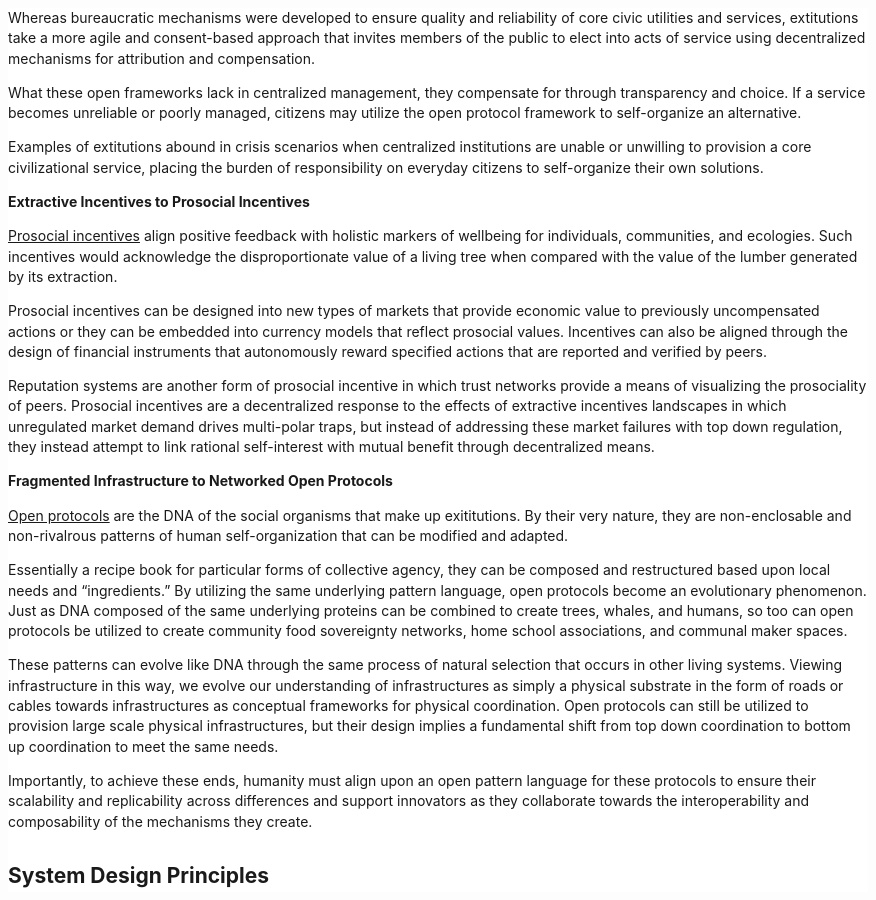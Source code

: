 Whereas bureaucratic mechanisms were developed to ensure quality and reliability of core civic utilities and services, extitutions take a more agile and consent-based approach that invites members of the public to elect into acts of service using decentralized mechanisms for attribution and compensation.

What these open frameworks lack in centralized management, they compensate for through transparency and choice. If a service becomes unreliable or poorly managed, citizens may utilize the open protocol framework to self-organize an alternative.

Examples of extitutions abound in crisis scenarios when centralized institutions are unable or unwilling to provision a core civilizational service, placing the burden of responsibility on everyday citizens to self-organize their own solutions.

**Extractive Incentives to Prosocial Incentives**

[Prosocial incentives](https://rbenabou.scholar.princeton.edu/sites/g/files/toruqf3331/files/rbenabou/files/aer_2006.pdf) align positive feedback with holistic markers of wellbeing for individuals, communities, and ecologies. Such incentives would acknowledge the disproportionate value of a living tree when compared with the value of the lumber generated by its extraction.

Prosocial incentives can be designed into new types of markets that provide economic value to previously uncompensated actions or they can be embedded into currency models that reflect prosocial values. Incentives can also be aligned through the design of financial instruments that autonomously reward specified actions that are reported and verified by peers.

Reputation systems are another form of prosocial incentive in which trust networks provide a means of visualizing the prosociality of peers. Prosocial incentives are a decentralized response to the effects of extractive incentives landscapes in which unregulated market demand drives multi-polar traps, but instead of addressing these market failures with top down regulation, they instead attempt to link rational self-interest with mutual benefit through decentralized means.

**Fragmented Infrastructure to Networked Open Protocols**

[Open protocols](https://mirror.xyz/openprotocolresearch.eth) are the DNA of the social organisms that make up exititutions. By their very nature, they are non-enclosable and non-rivalrous patterns of human self-organization that can be modified and adapted.

Essentially a recipe book for particular forms of collective agency, they can be composed and restructured based upon local needs and “ingredients.” By utilizing the same underlying pattern language, open protocols become an evolutionary phenomenon. Just as DNA composed of the same underlying proteins can be combined to create trees, whales, and humans, so too can open protocols be utilized to create community food sovereignty networks, home school associations, and communal maker spaces.

These patterns can evolve like DNA through the same process of natural selection that occurs in other living systems. Viewing infrastructure in this way, we evolve our understanding of infrastructures as simply a physical substrate in the form of roads or cables towards infrastructures as conceptual frameworks for physical coordination. Open protocols can still be utilized to provision large scale physical infrastructures, but their design implies a fundamental shift from top down coordination to bottom up coordination to meet the same needs.

Importantly, to achieve these ends, humanity must align upon an open pattern language for these protocols to ensure their scalability and replicability across differences and support innovators as they collaborate towards the interoperability and composability of the mechanisms they create.

## System Design Principles
